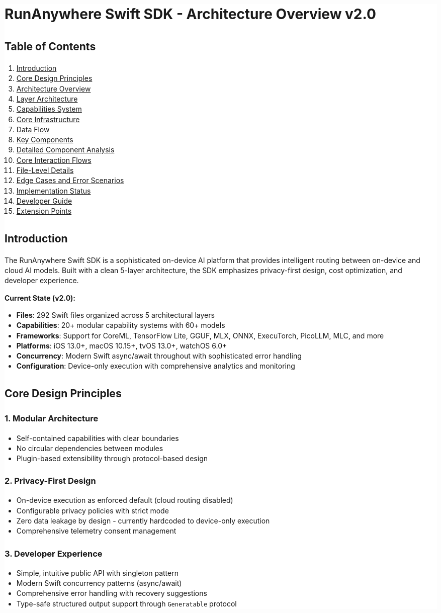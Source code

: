 # RunAnywhere Swift SDK - Architecture Overview v2.0

## Table of Contents

1. [Introduction](#introduction)
2. [Core Design Principles](#core-design-principles)
3. [Architecture Overview](#architecture-overview)
4. [Layer Architecture](#layer-architecture)
5. [Capabilities System](#capabilities-system)
6. [Core Infrastructure](#core-infrastructure)
7. [Data Flow](#data-flow)
8. [Key Components](#key-components)
9. [Detailed Component Analysis](#detailed-component-analysis)
10. [Core Interaction Flows](#core-interaction-flows)
11. [File-Level Details](#file-level-details)
12. [Edge Cases and Error Scenarios](#edge-cases-and-error-scenarios)
13. [Implementation Status](#implementation-status)
14. [Developer Guide](#developer-guide)
15. [Extension Points](#extension-points)

## Introduction

The RunAnywhere Swift SDK is a sophisticated on-device AI platform that provides intelligent routing between on-device and cloud AI models. Built with a clean 5-layer architecture, the SDK emphasizes privacy-first design, cost optimization, and developer experience.

**Current State (v2.0):**
- **Files**: 292 Swift files organized across 5 architectural layers
- **Capabilities**: 20+ modular capability systems with 60+ models
- **Frameworks**: Support for CoreML, TensorFlow Lite, GGUF, MLX, ONNX, ExecuTorch, PicoLLM, MLC, and more
- **Platforms**: iOS 13.0+, macOS 10.15+, tvOS 13.0+, watchOS 6.0+
- **Concurrency**: Modern Swift async/await throughout with sophisticated error handling
- **Configuration**: Device-only execution with comprehensive analytics and monitoring

## Core Design Principles

### 1. **Modular Architecture**
- Self-contained capabilities with clear boundaries
- No circular dependencies between modules
- Plugin-based extensibility through protocol-based design

### 2. **Privacy-First Design**
- On-device execution as enforced default (cloud routing disabled)
- Configurable privacy policies with strict mode
- Zero data leakage by design - currently hardcoded to device-only execution
- Comprehensive telemetry consent management

### 3. **Developer Experience**
- Simple, intuitive public API with singleton pattern
- Modern Swift concurrency patterns (async/await)
- Comprehensive error handling with recovery suggestions
- Type-safe structured output support through `Generatable` protocol
